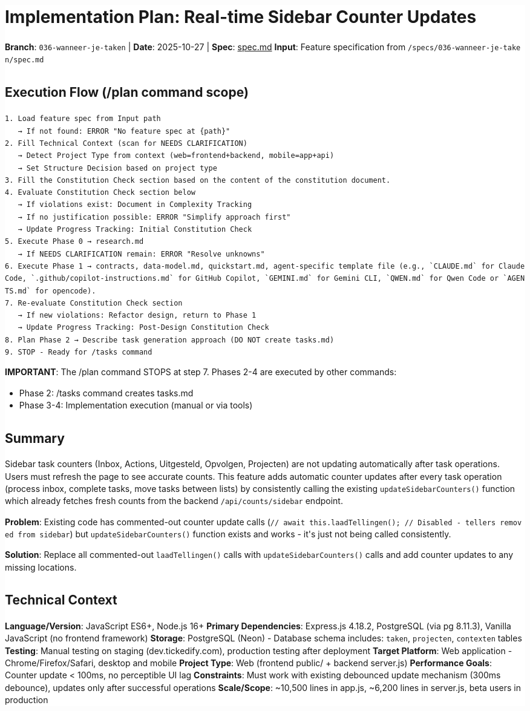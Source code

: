 
# Implementation Plan: Real-time Sidebar Counter Updates

**Branch**: `036-wanneer-je-taken` | **Date**: 2025-10-27 | **Spec**: [spec.md](./spec.md)
**Input**: Feature specification from `/specs/036-wanneer-je-taken/spec.md`

## Execution Flow (/plan command scope)
```
1. Load feature spec from Input path
   → If not found: ERROR "No feature spec at {path}"
2. Fill Technical Context (scan for NEEDS CLARIFICATION)
   → Detect Project Type from context (web=frontend+backend, mobile=app+api)
   → Set Structure Decision based on project type
3. Fill the Constitution Check section based on the content of the constitution document.
4. Evaluate Constitution Check section below
   → If violations exist: Document in Complexity Tracking
   → If no justification possible: ERROR "Simplify approach first"
   → Update Progress Tracking: Initial Constitution Check
5. Execute Phase 0 → research.md
   → If NEEDS CLARIFICATION remain: ERROR "Resolve unknowns"
6. Execute Phase 1 → contracts, data-model.md, quickstart.md, agent-specific template file (e.g., `CLAUDE.md` for Claude Code, `.github/copilot-instructions.md` for GitHub Copilot, `GEMINI.md` for Gemini CLI, `QWEN.md` for Qwen Code or `AGENTS.md` for opencode).
7. Re-evaluate Constitution Check section
   → If new violations: Refactor design, return to Phase 1
   → Update Progress Tracking: Post-Design Constitution Check
8. Plan Phase 2 → Describe task generation approach (DO NOT create tasks.md)
9. STOP - Ready for /tasks command
```

**IMPORTANT**: The /plan command STOPS at step 7. Phases 2-4 are executed by other commands:
- Phase 2: /tasks command creates tasks.md
- Phase 3-4: Implementation execution (manual or via tools)

## Summary
Sidebar task counters (Inbox, Actions, Uitgesteld, Opvolgen, Projecten) are not updating automatically after task operations. Users must refresh the page to see accurate counts. This feature adds automatic counter updates after every task operation (process inbox, complete tasks, move tasks between lists) by consistently calling the existing `updateSidebarCounters()` function which already fetches fresh counts from the backend `/api/counts/sidebar` endpoint.

**Problem**: Existing code has commented-out counter update calls (`// await this.laadTellingen(); // Disabled - tellers removed from sidebar`) but `updateSidebarCounters()` function exists and works - it's just not being called consistently.

**Solution**: Replace all commented-out `laadTellingen()` calls with `updateSidebarCounters()` calls and add counter updates to any missing locations.

## Technical Context
**Language/Version**: JavaScript ES6+, Node.js 16+
**Primary Dependencies**: Express.js 4.18.2, PostgreSQL (via pg 8.11.3), Vanilla JavaScript (no frontend framework)
**Storage**: PostgreSQL (Neon) - Database schema includes: `taken`, `projecten`, `contexten` tables
**Testing**: Manual testing on staging (dev.tickedify.com), production testing after deployment
**Target Platform**: Web application - Chrome/Firefox/Safari, desktop and mobile
**Project Type**: Web (frontend public/ + backend server.js)
**Performance Goals**: Counter update < 100ms, no perceptible UI lag
**Constraints**: Must work with existing debounced update mechanism (300ms debounce), updates only after successful operations
**Scale/Scope**: ~10,500 lines in app.js, ~6,200 lines in server.js, beta users in production
